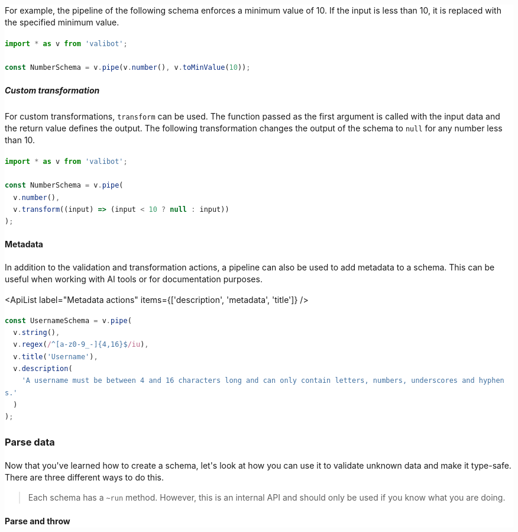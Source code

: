 For example, the pipeline of the following schema enforces a minimum value of 10. If the input is less than 10, it is replaced with the specified minimum value.

```ts
import * as v from 'valibot';

const NumberSchema = v.pipe(v.number(), v.toMinValue(10));
```

##### Custom transformation

For custom transformations, <Link href="/api/transform/">`transform`</Link> can be used. The function passed as the first argument is called with the input data and the return value defines the output. The following transformation changes the output of the schema to `null` for any number less than 10.

```ts
import * as v from 'valibot';

const NumberSchema = v.pipe(
  v.number(),
  v.transform((input) => (input < 10 ? null : input))
);
```

#### Metadata

In addition to the validation and transformation actions, a pipeline can also be used to add metadata to a schema. This can be useful when working with AI tools or for documentation purposes.

<ApiList
  label="Metadata actions"
  items={['description', 'metadata', 'title']}
/>

```ts
const UsernameSchema = v.pipe(
  v.string(),
  v.regex(/^[a-z0-9_-]{4,16}$/iu),
  v.title('Username'),
  v.description(
    'A username must be between 4 and 16 characters long and can only contain letters, numbers, underscores and hyphens.'
  )
);
```

### Parse data

Now that you've learned how to create a schema, let's look at how you can use it to validate unknown data and make it type-safe. There are three different ways to do this.

> Each schema has a `~run` method. However, this is an internal API and should only be used if you know what you are doing.

#### Parse and throw
